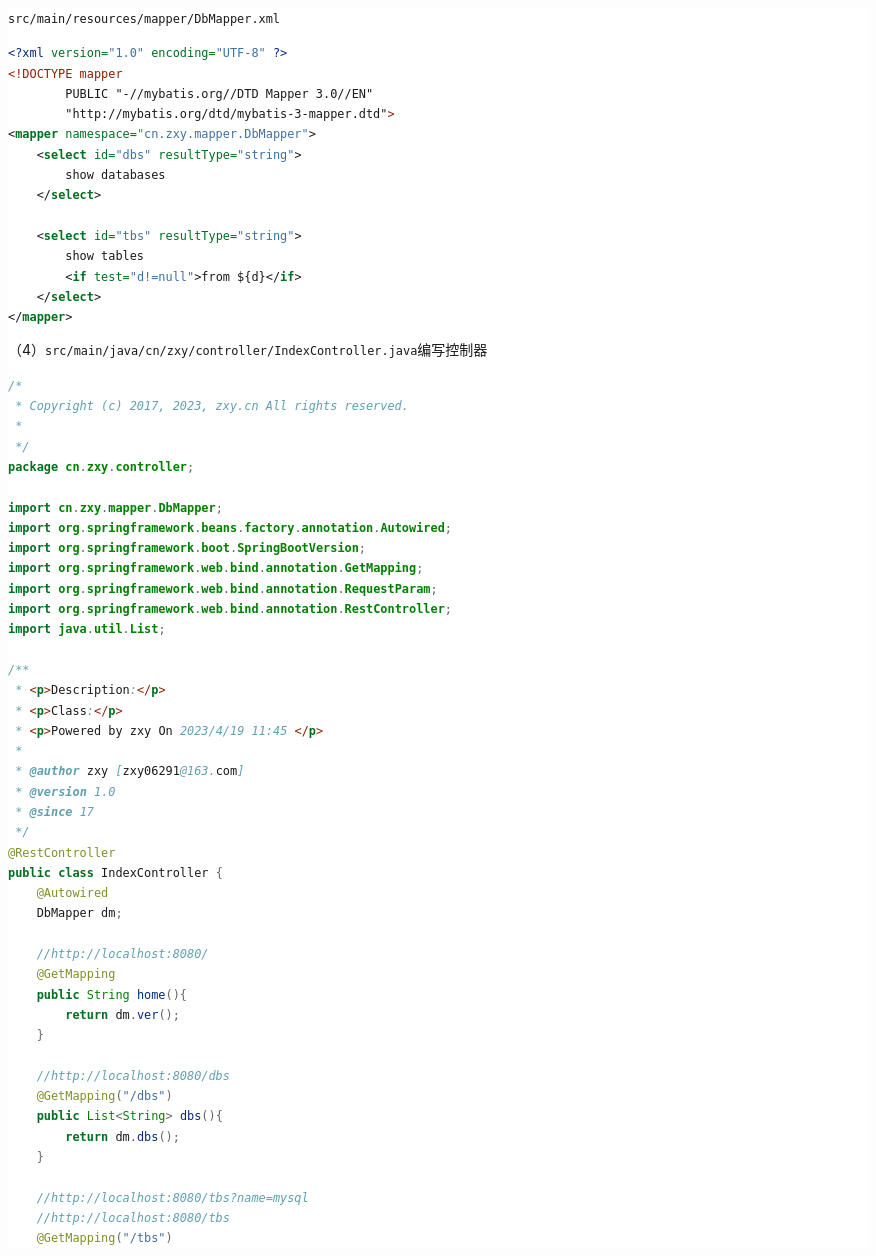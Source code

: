 `src/main/resources/mapper/DbMapper.xml`

```xml
<?xml version="1.0" encoding="UTF-8" ?>
<!DOCTYPE mapper
        PUBLIC "-//mybatis.org//DTD Mapper 3.0//EN"
        "http://mybatis.org/dtd/mybatis-3-mapper.dtd">
<mapper namespace="cn.zxy.mapper.DbMapper">
    <select id="dbs" resultType="string">
        show databases
    </select>

    <select id="tbs" resultType="string">
        show tables
        <if test="d!=null">from ${d}</if>
    </select>
</mapper>
```

（4）`src/main/java/cn/zxy/controller/IndexController.java`编写控制器

```java
/*
 * Copyright (c) 2017, 2023, zxy.cn All rights reserved.
 *
 */
package cn.zxy.controller;

import cn.zxy.mapper.DbMapper;
import org.springframework.beans.factory.annotation.Autowired;
import org.springframework.boot.SpringBootVersion;
import org.springframework.web.bind.annotation.GetMapping;
import org.springframework.web.bind.annotation.RequestParam;
import org.springframework.web.bind.annotation.RestController;
import java.util.List;

/**
 * <p>Description:</p>
 * <p>Class:</p>
 * <p>Powered by zxy On 2023/4/19 11:45 </p>
 *
 * @author zxy [zxy06291@163.com]
 * @version 1.0
 * @since 17
 */
@RestController
public class IndexController {
    @Autowired
    DbMapper dm;

    //http://localhost:8080/
    @GetMapping
    public String home(){
        return dm.ver();
    }

    //http://localhost:8080/dbs
    @GetMapping("/dbs")
    public List<String> dbs(){
        return dm.dbs();
    }

    //http://localhost:8080/tbs?name=mysql
    //http://localhost:8080/tbs
    @GetMapping("/tbs")
```